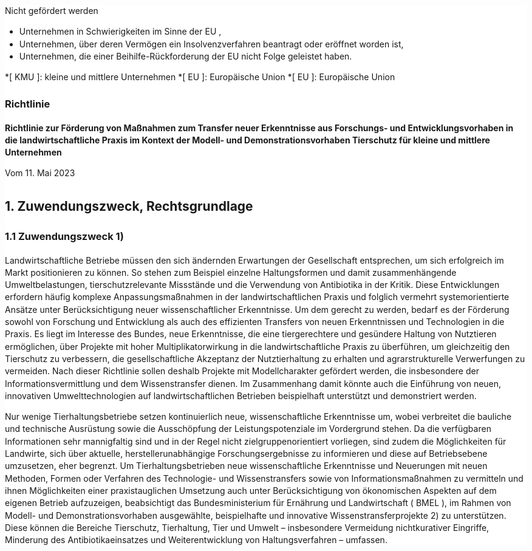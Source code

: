 

Nicht gefördert werden 

  * Unternehmen in Schwierigkeiten im Sinne der  EU  , 
  * Unternehmen, über deren Vermögen ein Insolvenzverfahren beantragt oder eröffnet worden ist, 
  * Unternehmen, die einer Beihilfe-Rückforderung der  EU  nicht Folge geleistet haben. 


  *[
   KMU
  ]: kleine und mittlere Unternehmen
  *[
   EU
  ]: Europäische Union
  *[
    EU
   ]: Europäische Union

###  Richtlinie 

**Richtlinie zur Förderung von Maßnahmen zum Transfer neuer Erkenntnisse aus Forschungs- und Entwicklungsvorhaben in die landwirtschaftliche Praxis im Kontext der Modell- und Demonstrationsvorhaben Tierschutz für kleine und mittlere Unternehmen**

Vom 11. Mai 2023 

##  1\. Zuwendungszweck, Rechtsgrundlage 

###  1.1 Zuwendungszweck  1) 

Landwirtschaftliche Betriebe müssen den sich ändernden Erwartungen der Gesellschaft entsprechen, um sich erfolgreich im Markt positionieren zu können. So stehen zum Beispiel einzelne Haltungsformen und damit zusammenhängende Umweltbelastungen, tierschutzrelevante Missstände und die Verwendung von Antibiotika in der Kritik. Diese Entwicklungen erfordern häufig komplexe Anpassungsmaßnahmen in der landwirtschaftlichen Praxis und folglich vermehrt systemorientierte Ansätze unter Berücksichtigung neuer wissenschaftlicher Erkenntnisse. Um dem gerecht zu werden, bedarf es der Förderung sowohl von Forschung und Entwicklung als auch des effizienten Transfers von neuen Erkenntnissen und Technologien in die Praxis. Es liegt im Interesse des Bundes, neue Erkenntnisse, die eine tiergerechtere und gesündere Haltung von Nutztieren ermöglichen, über Projekte mit hoher Multiplikatorwirkung in die landwirtschaftliche Praxis zu überführen, um gleichzeitig den Tierschutz zu verbessern, die gesellschaftliche Akzeptanz der Nutztierhaltung zu erhalten und agrarstrukturelle Verwerfungen zu vermeiden. Nach dieser Richtlinie sollen deshalb Projekte mit Modellcharakter gefördert werden, die insbesondere der Informationsvermittlung und dem Wissenstransfer dienen. Im Zusammenhang damit könnte auch die Einführung von neuen, innovativen Umwelttechnologien auf landwirtschaftlichen Betrieben beispielhaft unterstützt und demonstriert werden. 

Nur wenige Tierhaltungsbetriebe setzen kontinuierlich neue, wissenschaftliche Erkenntnisse um, wobei verbreitet die bauliche und technische Ausrüstung sowie die Ausschöpfung der Leistungspotenziale im Vordergrund stehen. Da die verfügbaren Informationen sehr mannigfaltig sind und in der Regel nicht zielgruppenorientiert vorliegen, sind zudem die Möglichkeiten für Landwirte, sich über aktuelle, herstellerunabhängige Forschungsergebnisse zu informieren und diese auf Betriebsebene umzusetzen, eher begrenzt. Um Tierhaltungsbetrieben neue wissenschaftliche Erkenntnisse und Neuerungen mit neuen Methoden, Formen oder Verfahren des Technologie- und Wissenstransfers sowie von Informationsmaßnahmen zu vermitteln und ihnen Möglichkeiten einer praxistauglichen Umsetzung auch unter Berücksichtigung von ökonomischen Aspekten auf dem eigenen Betrieb aufzuzeigen, beabsichtigt das Bundesministerium für Ernährung und Landwirtschaft (  BMEL  ), im Rahmen von Modell- und Demonstrationsvorhaben ausgewählte, beispielhafte und innovative Wissenstransferprojekte  2)  zu unterstützen. Diese können die Bereiche Tierschutz, Tierhaltung, Tier und Umwelt – insbesondere Vermeidung nichtkurativer Eingriffe, Minderung des Antibiotikaeinsatzes und Weiterentwicklung von Haltungsverfahren – umfassen. 
